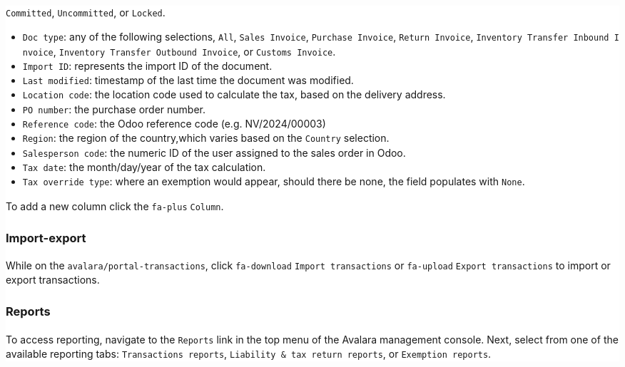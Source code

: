   `Committed`,
  `Uncommitted`, or
  `Locked`.
- `Doc type`: any of the following
  selections, `All`, `Sales
  Invoice`,
  `Purchase Invoice`,
  `Return Invoice`,
  `Inventory Transfer
  Inbound Invoice`,
  `Inventory Transfer Outbound Invoice`, or `Customs
  Invoice`.
- `Import ID`: represents the import
  ID of the document.
- `Last modified`: timestamp of the
  last time the document was modified.
- `Location code`: the location code
  used to calculate the tax, based on the delivery address.
- `PO number`: the purchase order
  number.
- `Reference code`: the Odoo
  reference code (e.g. NV/2024/00003)
- `Region`: the region of the
  country,which varies based on the `Country` selection.
- `Salesperson code`: the numeric ID
  of the user assigned to the sales order in Odoo.
- `Tax date`: the month/day/year of
  the tax calculation.
- `Tax override type`: where an
  exemption would appear, should there be none, the field populates with
  `None`.

To add a new column click the `fa-plus`
`Column`.


### Import-export

While on the `avalara/portal-transactions`, click `fa-download` `Import
transactions` or
`fa-upload`
`Export transactions` to import or
export transactions.

### Reports

To access reporting, navigate to the `Reports` link in the top menu of the Avalara management
console. Next, select from one of the available reporting tabs:
`Transactions
reports`,
`Liability & tax return reports`, or
`Exemption reports`.
